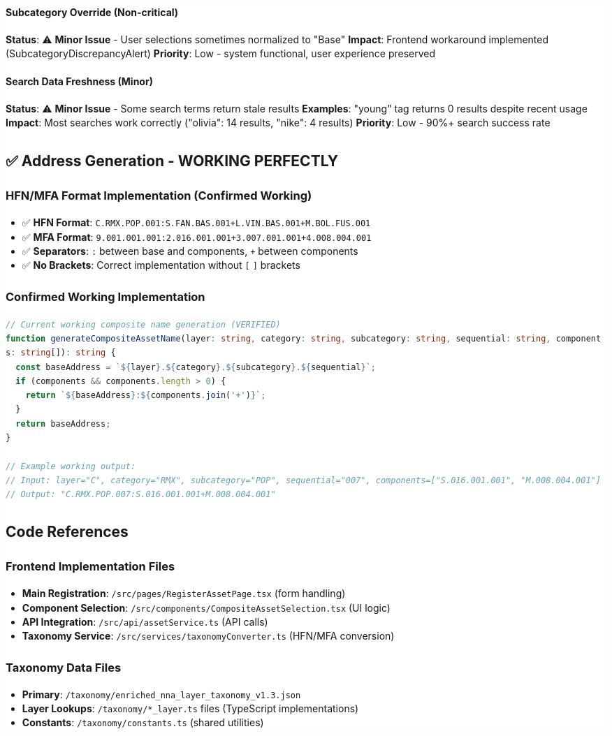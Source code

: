 #### Subcategory Override (Non-critical)
**Status**: ⚠️ **Minor Issue** - User selections sometimes normalized to "Base"
**Impact**: Frontend workaround implemented (SubcategoryDiscrepancyAlert)
**Priority**: Low - system functional, user experience preserved

#### Search Data Freshness (Minor)
**Status**: ⚠️ **Minor Issue** - Some search terms return stale results
**Examples**: "young" tag returns 0 results despite recent usage
**Impact**: Most searches work correctly ("olivia": 14 results, "nike": 4 results)
**Priority**: Low - 90%+ search success rate

## ✅ Address Generation - WORKING PERFECTLY

### HFN/MFA Format Implementation (Confirmed Working)
- ✅ **HFN Format**: `C.RMX.POP.001:S.FAN.BAS.001+L.VIN.BAS.001+M.BOL.FUS.001`
- ✅ **MFA Format**: `9.001.001.001:2.016.001.001+3.007.001.001+4.008.004.001`
- ✅ **Separators**: `:` between base and components, `+` between components
- ✅ **No Brackets**: Correct implementation without `[` `]` brackets

### Confirmed Working Implementation
```typescript
// Current working composite name generation (VERIFIED)
function generateCompositeAssetName(layer: string, category: string, subcategory: string, sequential: string, components: string[]): string {
  const baseAddress = `${layer}.${category}.${subcategory}.${sequential}`;
  if (components && components.length > 0) {
    return `${baseAddress}:${components.join('+')}`;
  }
  return baseAddress;
}

// Example working output:
// Input: layer="C", category="RMX", subcategory="POP", sequential="007", components=["S.016.001.001", "M.008.004.001"]
// Output: "C.RMX.POP.007:S.016.001.001+M.008.004.001"
```

## Code References

### Frontend Implementation Files
- **Main Registration**: `/src/pages/RegisterAssetPage.tsx` (form handling)
- **Component Selection**: `/src/components/CompositeAssetSelection.tsx` (UI logic)
- **API Integration**: `/src/api/assetService.ts` (API calls)
- **Taxonomy Service**: `/src/services/taxonomyConverter.ts` (HFN/MFA conversion)

### Taxonomy Data Files
- **Primary**: `/taxonomy/enriched_nna_layer_taxonomy_v1.3.json`
- **Layer Lookups**: `/taxonomy/*_layer.ts` files (TypeScript implementations)
- **Constants**: `/taxonomy/constants.ts` (shared utilities)
